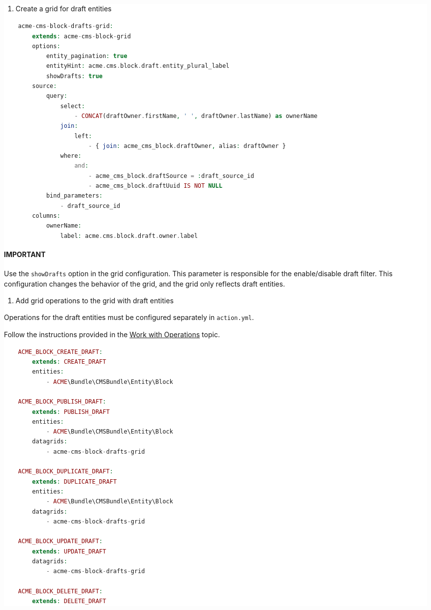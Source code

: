 1. Create a grid for draft entities

```php
    acme-cms-block-drafts-grid:
        extends: acme-cms-block-grid
        options:
            entity_pagination: true
            entityHint: acme.cms.block.draft.entity_plural_label
            showDrafts: true
        source:
            query:
                select:
                    - CONCAT(draftOwner.firstName, ' ', draftOwner.lastName) as ownerName
                join:
                    left:
                        - { join: acme_cms_block.draftOwner, alias: draftOwner }
                where:
                    and:
                        - acme_cms_block.draftSource = :draft_source_id
                        - acme_cms_block.draftUuid IS NOT NULL
            bind_parameters:
                - draft_source_id
        columns:
            ownerName:
                label: acme.cms.block.draft.owner.label
```

#### IMPORTANT
Use the `showDrafts` option in the grid configuration.
This parameter is responsible for the enable/disable draft filter.
This configuration changes the behavior of the grid, and the grid only reflects draft entities.

1. Add grid operations to the grid with draft entities

Operations for the draft entities must be configured separately in `action.yml`.

Follow the instructions provided in the [Work with Operations](../../../backend/entities-data-management/actions/index.md#bundle-docs-platform-action-bundle-operations) topic.

```php
    ACME_BLOCK_CREATE_DRAFT:
        extends: CREATE_DRAFT
        entities:
            - ACME\Bundle\CMSBundle\Entity\Block

    ACME_BLOCK_PUBLISH_DRAFT:
        extends: PUBLISH_DRAFT
        entities:
            - ACME\Bundle\CMSBundle\Entity\Block
        datagrids:
            - acme-cms-block-drafts-grid

    ACME_BLOCK_DUPLICATE_DRAFT:
        extends: DUPLICATE_DRAFT
        entities:
            - ACME\Bundle\CMSBundle\Entity\Block
        datagrids:
            - acme-cms-block-drafts-grid

    ACME_BLOCK_UPDATE_DRAFT:
        extends: UPDATE_DRAFT
        datagrids:
            - acme-cms-block-drafts-grid

    ACME_BLOCK_DELETE_DRAFT:
        extends: DELETE_DRAFT
```